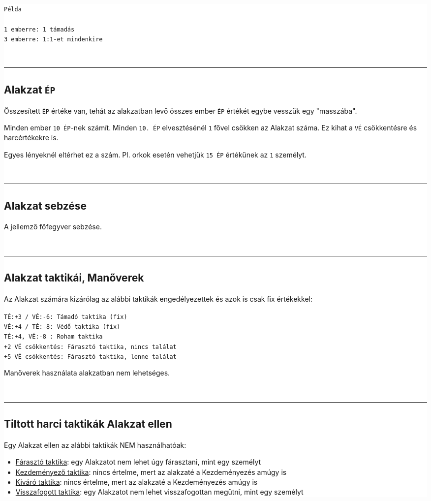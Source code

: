 ```
Példa

1 emberre: 1 támadás
3 emberre: 1:1-et mindenkire
```

<br />

---
## Alakzat `ÉP`

Összesített `ÉP` értéke van, tehát az alakzatban levő összes ember `ÉP` értékét egybe vesszük egy "masszába".

Minden ember `10 ÉP`-nek számít. Minden `10. ÉP` elvesztésénél `1` fővel csökken az Alakzat száma. Ez kihat a `VÉ` csökkentésre és harcértékekre is.

Egyes lényeknél eltérhet ez a szám. Pl. orkok esetén vehetjük `15 ÉP` értékűnek az `1` személyt.

<br />

---
## Alakzat sebzése

A jellemző főfegyver sebzése.

<br />

---
## Alakzat taktikái, Manőverek

Az Alakzat számára kizárólag az alábbi taktikák engedélyezettek és azok is csak fix értékekkel:

```
TÉ:+3 / VÉ:-6: Támadó taktika (fix)
VÉ:+4 / TÉ:-8: Védő taktika (fix)
TÉ:+4, VÉ:-8 : Roham taktika
+2 VÉ csökkentés: Fárasztó taktika, nincs találat
+5 VÉ csökkentés: Fárasztó taktika, lenne találat

```

Manőverek használata alakzatban nem lehetséges.

<br />

---
## Tiltott harci taktikák Alakzat ellen

Egy Alakzat ellen az alábbi taktikák NEM használhatóak:

- [Fárasztó taktika](065_02_harci_taktikak.md#f%C3%A1raszt%C3%B3-taktika-): egy Alakzatot nem lehet úgy fárasztani, mint egy személyt
- [Kezdeményező taktika](065_02_harci_taktikak.md#kezdem%C3%A9nyez%C5%91-taktika): nincs értelme, mert az alakzaté a Kezdeményezés amúgy is
- [Kiváró taktika](065_02_harci_taktikak.md#kiv%C3%A1r%C3%B3-taktika): nincs értelme, mert az alakzaté a Kezdeményezés amúgy is
- [Visszafogott taktika](065_02_harci_taktikak.md#visszafogott-taktika-): egy Alakzatot nem lehet visszafogottan megütni, mint egy személyt
